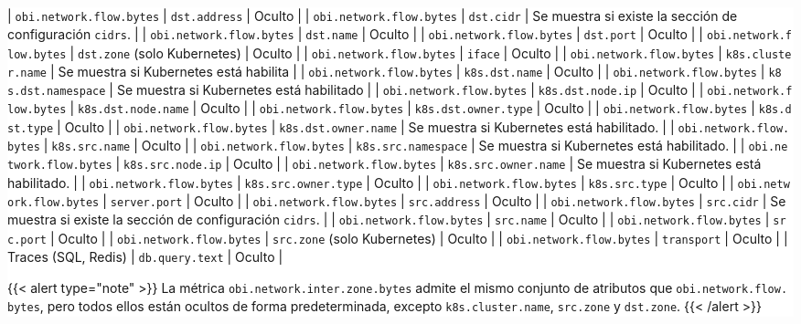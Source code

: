 | `obi.network.flow.bytes`       | `dst.address`                | Oculto                                            |
| `obi.network.flow.bytes`       | `dst.cidr`                   | Se muestra si existe la sección de configuración `cidrs`. |
| `obi.network.flow.bytes`       | `dst.name`                   | Oculto                                            |
| `obi.network.flow.bytes`       | `dst.port`                   | Oculto                                            |
| `obi.network.flow.bytes`       | `dst.zone` (solo Kubernetes) | Oculto                                            |
| `obi.network.flow.bytes`       | `iface`                      | Oculto                                            |
| `obi.network.flow.bytes`       | `k8s.cluster.name`           | Se muestra si Kubernetes está habilita                   |
| `obi.network.flow.bytes`       | `k8s.dst.name`               | Oculto                                            |
| `obi.network.flow.bytes`       | `k8s.dst.namespace`          | Se muestra si Kubernetes está habilitado                 |
| `obi.network.flow.bytes`       | `k8s.dst.node.ip`            | Oculto                                            |
| `obi.network.flow.bytes`       | `k8s.dst.node.name`          | Oculto                                            |
| `obi.network.flow.bytes`       | `k8s.dst.owner.type`         | Oculto                                            |
| `obi.network.flow.bytes`       | `k8s.dst.type`               | Oculto                                            |
| `obi.network.flow.bytes`       | `k8s.dst.owner.name`         | Se muestra si Kubernetes está habilitado.                |
| `obi.network.flow.bytes`       | `k8s.src.name`               | Oculto                                            |
| `obi.network.flow.bytes`       | `k8s.src.namespace`          | Se muestra si Kubernetes está habilitado.                |
| `obi.network.flow.bytes`       | `k8s.src.node.ip`            | Oculto                                            |
| `obi.network.flow.bytes`       | `k8s.src.owner.name`         | Se muestra si Kubernetes está habilitado.                |
| `obi.network.flow.bytes`       | `k8s.src.owner.type`         | Oculto                                            |
| `obi.network.flow.bytes`       | `k8s.src.type`               | Oculto                                            |
| `obi.network.flow.bytes`       | `server.port`                | Oculto                                            |
| `obi.network.flow.bytes`       | `src.address`                | Oculto                                            |
| `obi.network.flow.bytes`       | `src.cidr`                   | Se muestra si existe la sección de configuración `cidrs`. |
| `obi.network.flow.bytes`       | `src.name`                   | Oculto                                            |
| `obi.network.flow.bytes`       | `src.port`                   | Oculto                                            |
| `obi.network.flow.bytes`       | `src.zone` (solo Kubernetes) | Oculto                                            |
| `obi.network.flow.bytes`       | `transport`                  | Oculto                                            |
| Traces (SQL, Redis)            | `db.query.text`              | Oculto                                            |

{{< alert type="note" >}} La métrica `obi.network.inter.zone.bytes` 
admite el mismo conjunto de atributos que `obi.network.flow.bytes`, pero 
todos ellos están ocultos de forma predeterminada, excepto `k8s.cluster.name`, 
`src.zone` y `dst.zone`. {{< /alert >}}
